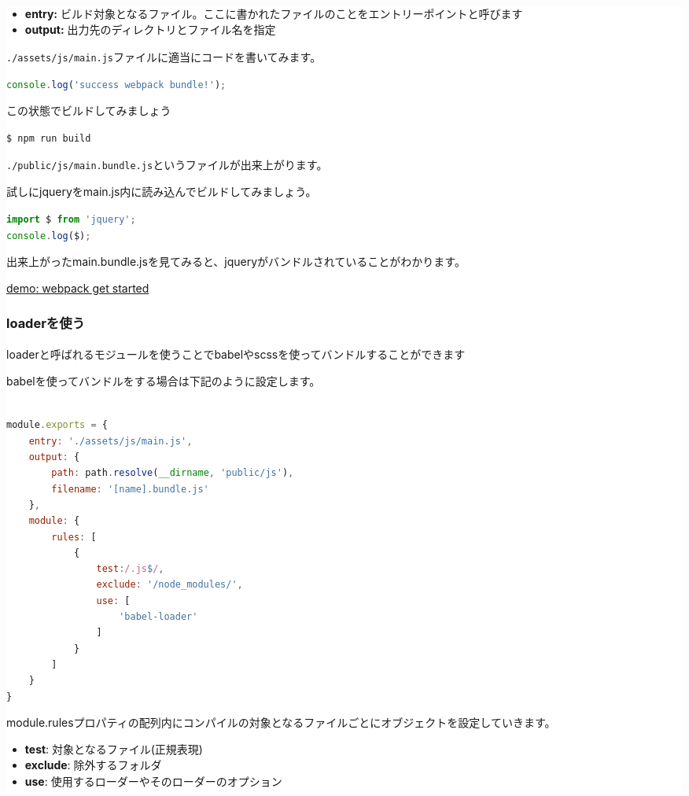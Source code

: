 - **entry:** ビルド対象となるファイル。ここに書かれたファイルのことをエントリーポイントと呼びます
- **output:** 出力先のディレクトリとファイル名を指定

`./assets/js/main.js`ファイルに適当にコードを書いてみます。

```main.js
console.log('success webpack bundle!');
```

この状態でビルドしてみましょう

```bash
$ npm run build
```

`./public/js/main.bundle.js`というファイルが出来上がります。

試しにjqueryをmain.js内に読み込んでビルドしてみましょう。

```main.js
import $ from 'jquery';
console.log($);
```

出来上がったmain.bundle.jsを見てみると、jqueryがバンドルされていることがわかります。

[demo: webpack get started](https://github.com/zap-mueda/frontend-env/tree/master/wp-init)

### loaderを使う
loaderと呼ばれるモジュールを使うことでbabelやscssを使ってバンドルすることができます

babelを使ってバンドルをする場合は下記のように設定します。

```webpack.config.js

module.exports = {
    entry: './assets/js/main.js',
    output: {
        path: path.resolve(__dirname, 'public/js'),
        filename: '[name].bundle.js'
    },
    module: {
        rules: [
            {
                test:/.js$/,
                exclude: '/node_modules/',
                use: [
                    'babel-loader'
                ]
            }
        ]
    }
}
```

module.rulesプロパティの配列内にコンパイルの対象となるファイルごとにオブジェクトを設定していきます。

- **test**: 対象となるファイル(正規表現) 
- **exclude**: 除外するフォルダ
- **use**: 使用するローダーやそのローダーのオプション
